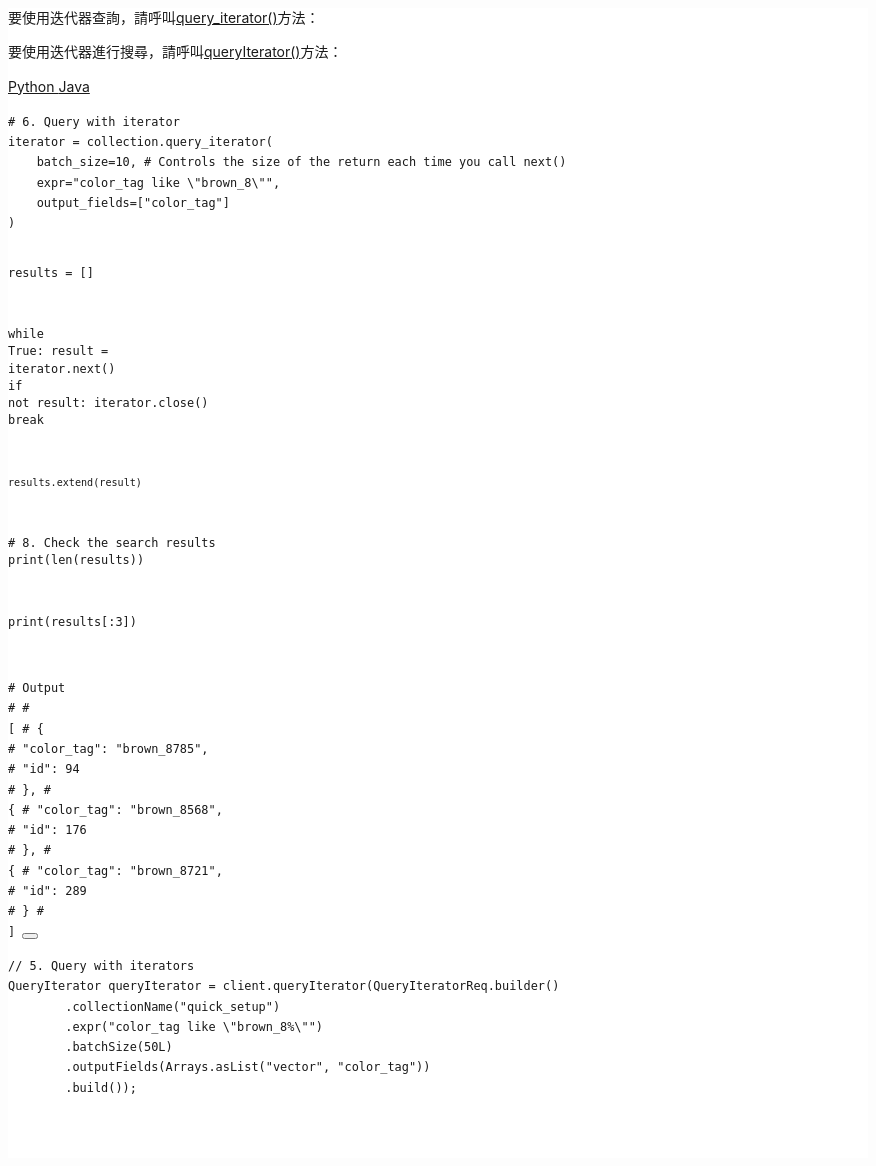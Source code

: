 <p>要使用迭代器查詢，請呼叫<a href="https://milvus.io/api-reference/pymilvus/v2.4.x/ORM/Collection/query_iterator.md">query_iterator()</a>方法：</p>
</div>
<div class="language-java">
<p>要使用迭代器進行搜尋，請呼叫<a href="https://milvus.io/api-reference/java/v2.4.x/v1/QuerySearch/queryIterator.md">queryIterator()</a>方法：</p>
</div>
<div class="multipleCode">
   <a href="#python">Python </a> <a href="#java">Java</a></div>
<pre><code translate="no" class="language-python"><span class="hljs-comment"># 6. Query with iterator</span>
iterator = collection.query_iterator(
    batch_size=<span class="hljs-number">10</span>, <span class="hljs-comment"># Controls the size of the return each time you call next()</span>
    expr=<span class="hljs-string">&quot;color_tag like \&quot;brown_8\&quot;&quot;</span>,
    output_fields=[<span class="hljs-string">&quot;color_tag&quot;</span>]
)

results = []

<span class="hljs-keyword">while</span> <span class="hljs-literal">True</span>:
    result = iterator.<span class="hljs-built_in">next</span>()
    <span class="hljs-keyword">if</span> <span class="hljs-keyword">not</span> result:
        iterator.close()
        <span class="hljs-keyword">break</span>
        
    results.extend(result)
    
<span class="hljs-comment"># 8. Check the search results</span>
<span class="hljs-built_in">print</span>(<span class="hljs-built_in">len</span>(results))

<span class="hljs-built_in">print</span>(results[:<span class="hljs-number">3</span>])

<span class="hljs-comment"># Output</span>
<span class="hljs-comment">#</span>
<span class="hljs-comment"># [</span>
<span class="hljs-comment">#     {</span>
<span class="hljs-comment">#         &quot;color_tag&quot;: &quot;brown_8785&quot;,</span>
<span class="hljs-comment">#         &quot;id&quot;: 94</span>
<span class="hljs-comment">#     },</span>
<span class="hljs-comment">#     {</span>
<span class="hljs-comment">#         &quot;color_tag&quot;: &quot;brown_8568&quot;,</span>
<span class="hljs-comment">#         &quot;id&quot;: 176</span>
<span class="hljs-comment">#     },</span>
<span class="hljs-comment">#     {</span>
<span class="hljs-comment">#         &quot;color_tag&quot;: &quot;brown_8721&quot;,</span>
<span class="hljs-comment">#         &quot;id&quot;: 289</span>
<span class="hljs-comment">#     }</span>
<span class="hljs-comment"># ]</span>
<button class="copy-code-btn"></button></code></pre>
<pre><code translate="no" class="language-java"><span class="hljs-comment">// 5. Query with iterators</span>
<span class="hljs-type">QueryIterator</span> <span class="hljs-variable">queryIterator</span> <span class="hljs-operator">=</span> client.queryIterator(QueryIteratorReq.builder()
        .collectionName(<span class="hljs-string">&quot;quick_setup&quot;</span>)
        .expr(<span class="hljs-string">&quot;color_tag like \&quot;brown_8%\&quot;&quot;</span>)
        .batchSize(<span class="hljs-number">50L</span>)
        .outputFields(Arrays.asList(<span class="hljs-string">&quot;vector&quot;</span>, <span class="hljs-string">&quot;color_tag&quot;</span>))
        .build());
